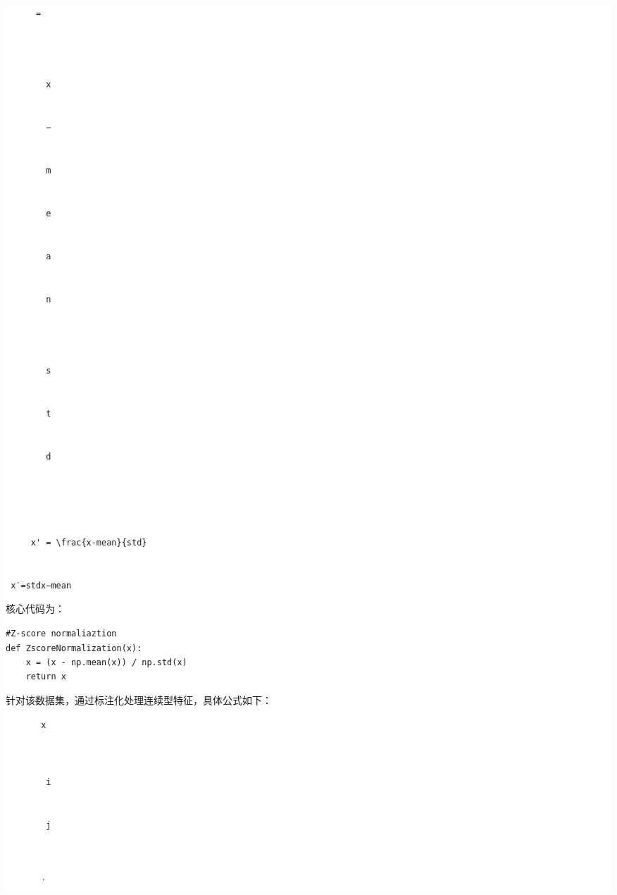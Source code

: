          
        
          = 
         
         
          
          
            x 
           
          
            − 
           
          
            m 
           
          
            e 
           
          
            a 
           
          
            n 
           
          
          
          
            s 
           
          
            t 
           
          
            d 
           
          
         
        
       
         x' = \frac{x-mean}{std} 
        
       
     x′=stdx−mean​

核心代码为：

```
#Z-score normaliaztion
def ZscoreNormalization(x):
    x = (x - np.mean(x)) / np.std(x)
    return x

```

针对该数据集，通过标注化处理连续型特征，具体公式如下：

 
      
       
        
         
         
           x 
          
          
          
            i 
           
          
            j 
           
          
         
           ′ 
          